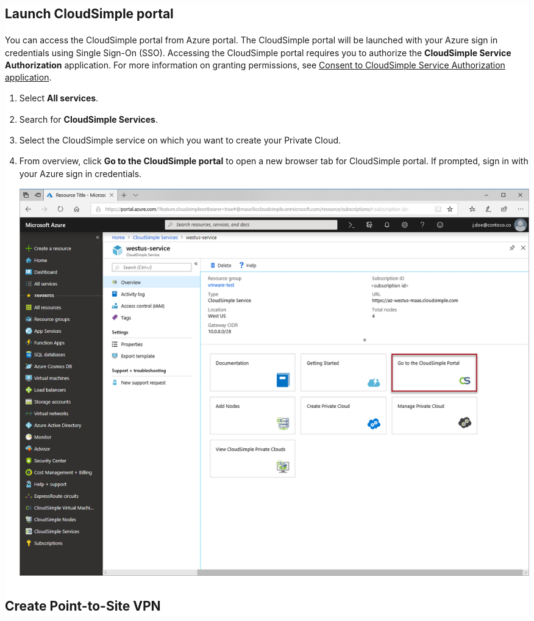 ## Launch CloudSimple portal

You can access the CloudSimple portal from Azure portal.  The CloudSimple portal will be launched with your Azure sign in credentials using Single Sign-On (SSO).  Accessing the CloudSimple portal requires you to authorize the **CloudSimple Service Authorization** application.  For more information on granting permissions, see [Consent to CloudSimple Service Authorization application](access-cloudsimple-portal.md#consent-to-cloudsimple-service-authorization-application).

1. Select **All services**.
2. Search for **CloudSimple Services**.
3. Select the CloudSimple service on which you want to create your Private Cloud.
4. From overview, click **Go to the CloudSimple portal** to open a new browser tab for CloudSimple portal.  If prompted, sign in with your Azure sign in credentials.  

    ![Launch CloudSimple portal](media/launch-cloudsimple-portal.png)

## Create Point-to-Site VPN
